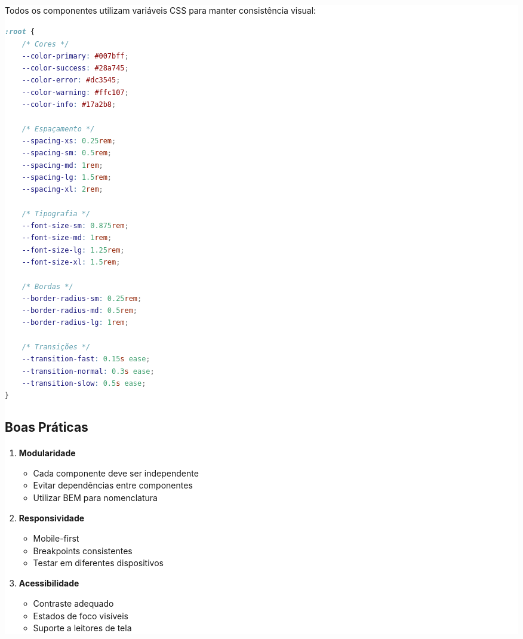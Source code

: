 Todos os componentes utilizam variáveis CSS para manter consistência visual:

```css
:root {
    /* Cores */
    --color-primary: #007bff;
    --color-success: #28a745;
    --color-error: #dc3545;
    --color-warning: #ffc107;
    --color-info: #17a2b8;

    /* Espaçamento */
    --spacing-xs: 0.25rem;
    --spacing-sm: 0.5rem;
    --spacing-md: 1rem;
    --spacing-lg: 1.5rem;
    --spacing-xl: 2rem;

    /* Tipografia */
    --font-size-sm: 0.875rem;
    --font-size-md: 1rem;
    --font-size-lg: 1.25rem;
    --font-size-xl: 1.5rem;

    /* Bordas */
    --border-radius-sm: 0.25rem;
    --border-radius-md: 0.5rem;
    --border-radius-lg: 1rem;

    /* Transições */
    --transition-fast: 0.15s ease;
    --transition-normal: 0.3s ease;
    --transition-slow: 0.5s ease;
}
```

## Boas Práticas

1. **Modularidade**
   - Cada componente deve ser independente
   - Evitar dependências entre componentes
   - Utilizar BEM para nomenclatura

2. **Responsividade**
   - Mobile-first
   - Breakpoints consistentes
   - Testar em diferentes dispositivos

3. **Acessibilidade**
   - Contraste adequado
   - Estados de foco visíveis
   - Suporte a leitores de tela
